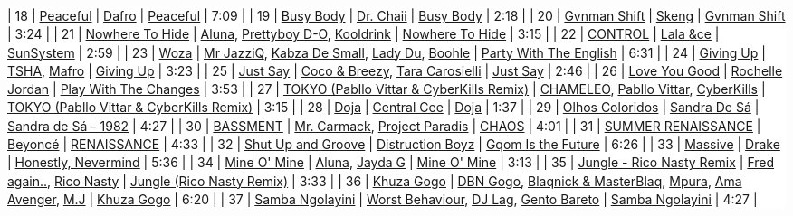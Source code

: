 | 18 | [Peaceful](https://open.spotify.com/track/5fCAPhq9be6s8FuEqF2N2E) | [Dafro](https://open.spotify.com/artist/6gNmmm0Dyt4geB8W2Z4VXL) | [Peaceful](https://open.spotify.com/album/14OP59H89LT2o965f03jyS) | 7:09 |
| 19 | [Busy Body](https://open.spotify.com/track/7aiVW0HwmXzc0IDP7hynqJ) | [Dr\. Chaii](https://open.spotify.com/artist/608Tz9GUNqRDkHGprJv3Og) | [Busy Body](https://open.spotify.com/album/0kJkqSIDqQyWeLIeXoCFaU) | 2:18 |
| 20 | [Gvnman Shift](https://open.spotify.com/track/4y0AUgG6XhQac3a6Li93QU) | [Skeng](https://open.spotify.com/artist/4SGo67MJz6DdsjzaRZ4OD7) | [Gvnman Shift](https://open.spotify.com/album/3GvAOWIAO1iZAdAz1JFPyW) | 3:24 |
| 21 | [Nowhere To Hide](https://open.spotify.com/track/6GnIaawrUwU0Agm7BM1wFu) | [Aluna](https://open.spotify.com/artist/5ITI6SEoUZMIXXkzCfr4oE), [Prettyboy D\-O](https://open.spotify.com/artist/76qtJqxLY1aXEPHxAJui7y), [Kooldrink](https://open.spotify.com/artist/1XQiB7Gp309l4aHhzgGIlY) | [Nowhere To Hide](https://open.spotify.com/album/2wRqnd7i4JjVkvqypSCIeH) | 3:15 |
| 22 | [CONTROL](https://open.spotify.com/track/0BJQL4uOXzJCwtVQO141SQ) | [Lala &ce](https://open.spotify.com/artist/1AKP8Tnz8KfOdRM4mqvNtF) | [SunSystem](https://open.spotify.com/album/2iZTwsFoNuV7KywtKM7lVT) | 2:59 |
| 23 | [Woza](https://open.spotify.com/track/3830LcxTUk1zTWA51f5xfF) | [Mr JazziQ](https://open.spotify.com/artist/1nVEvn7RMNxj27rn0WE13E), [Kabza De Small](https://open.spotify.com/artist/1bNjWBFWsAAzZSR59lRdpR), [Lady Du](https://open.spotify.com/artist/1eQJUHJRurFXGd3j8i8W4x), [Boohle](https://open.spotify.com/artist/6fHE8xZBCxzwer9DIbOmv4) | [Party With The English](https://open.spotify.com/album/5IWQ1qQbZyzWIVtUTEi61o) | 6:31 |
| 24 | [Giving Up](https://open.spotify.com/track/61rELAKbEKXdidjxXviWd0) | [TSHA](https://open.spotify.com/artist/2kLa7JZu4Ijdz1Gle2khZh), [Mafro](https://open.spotify.com/artist/2Y9v3pyVuYM0o8bSLAUUZm) | [Giving Up](https://open.spotify.com/album/2u0L2wbAbJAw5cx00Wk6zE) | 3:23 |
| 25 | [Just Say](https://open.spotify.com/track/1dHiSGzb9WFtDKnBFJs4KO) | [Coco & Breezy](https://open.spotify.com/artist/0Adbm5kzcPUxFybf9fhjgG), [Tara Carosielli](https://open.spotify.com/artist/5d6YpWfrSRRZBTgfLt0xcz) | [Just Say](https://open.spotify.com/album/0ivFb0VQTBvbDyfEDsoLCG) | 2:46 |
| 26 | [Love You Good](https://open.spotify.com/track/58WmdSCHCnmlcR89SEoJ3K) | [Rochelle Jordan](https://open.spotify.com/artist/3MM3uKNdJbvefUael12dl3) | [Play With The Changes](https://open.spotify.com/album/5qJ0CnwfIUUgcKFdrjRP6v) | 3:53 |
| 27 | [TOKYO \(Pabllo Vittar & CyberKills Remix\)](https://open.spotify.com/track/3cht3cIqzYrdzEcRBb2Ajq) | [CHAMELEO](https://open.spotify.com/artist/2ZteSwWooU45Mec1C2EdA0), [Pabllo Vittar](https://open.spotify.com/artist/6tzRZ39aZlNqlUzQlkuhDV), [CyberKills](https://open.spotify.com/artist/0YYrMvekr8APmc9sIbIpx3) | [TOKYO \(Pabllo Vittar & CyberKills Remix\)](https://open.spotify.com/album/2CBVDR0bDsEyIPfvZLEgGJ) | 3:15 |
| 28 | [Doja](https://open.spotify.com/track/3LtpKP5abr2qqjunvjlX5i) | [Central Cee](https://open.spotify.com/artist/5H4yInM5zmHqpKIoMNAx4r) | [Doja](https://open.spotify.com/album/6oECjagksATHu2UaclXrq1) | 1:37 |
| 29 | [Olhos Coloridos](https://open.spotify.com/track/45XopGhwYSgooiewaZNsSd) | [Sandra De Sá](https://open.spotify.com/artist/5Rxz1EE4Jj08mu40vlrqHv) | [Sandra de Sá \- 1982](https://open.spotify.com/album/7wB73SnTyYvV1PV0XNP9ol) | 4:27 |
| 30 | [BASSMENT](https://open.spotify.com/track/7aP2IvCTcTorfqHYSOVz4u) | [Mr\. Carmack](https://open.spotify.com/artist/4OHaWpWPKDcZgOOUn9elFn), [Project Paradis](https://open.spotify.com/artist/39knGxcpec9LosNwA623O3) | [CHAOS](https://open.spotify.com/album/7AL5AHfLrkfHJZJwdP8yTx) | 4:01 |
| 31 | [SUMMER RENAISSANCE](https://open.spotify.com/track/3HyR1j49TY5ACP2lseF1jx) | [Beyoncé](https://open.spotify.com/artist/6vWDO969PvNqNYHIOW5v0m) | [RENAISSANCE](https://open.spotify.com/album/6FJxoadUE4JNVwWHghBwnb) | 4:33 |
| 32 | [Shut Up and Groove](https://open.spotify.com/track/2OiGiPkC6uRA2Ygox6K8a4) | [Distruction Boyz](https://open.spotify.com/artist/44MG6uiTa2VeYlcy6VKDXe) | [Gqom Is the Future](https://open.spotify.com/album/0ubZdtHR6nLGW48oH1fzu4) | 6:26 |
| 33 | [Massive](https://open.spotify.com/track/0oiv4E896TUTTeQU0cmIui) | [Drake](https://open.spotify.com/artist/3TVXtAsR1Inumwj472S9r4) | [Honestly, Nevermind](https://open.spotify.com/album/2hicq6IKmDsPxZV7fJablX) | 5:36 |
| 34 | [Mine O' Mine](https://open.spotify.com/track/5zyxYOyV7Bt4srefSOfJN8) | [Aluna](https://open.spotify.com/artist/5ITI6SEoUZMIXXkzCfr4oE), [Jayda G](https://open.spotify.com/artist/3NKVm2Jedcf6ibJr6pMUVx) | [Mine O' Mine](https://open.spotify.com/album/23NpTRdC0H3XJbRoVZ7ZHB) | 3:13 |
| 35 | [Jungle \- Rico Nasty Remix](https://open.spotify.com/track/1c4R7VEZSRIqO2eGR9LKXX) | [Fred again..](https://open.spotify.com/artist/4oLeXFyACqeem2VImYeBFe), [Rico Nasty](https://open.spotify.com/artist/2OaHYHb2XcFPvqL3VsyPzU) | [Jungle \(Rico Nasty Remix\)](https://open.spotify.com/album/6dEwlsUtkc8WRN8oYejxH2) | 3:33 |
| 36 | [Khuza Gogo](https://open.spotify.com/track/7zJYbquljYLkTShkGhiBTX) | [DBN Gogo](https://open.spotify.com/artist/3Oa0mJQWQrUOqJ8fcLuu7l), [Blaqnick & MasterBlaq](https://open.spotify.com/artist/19qLtUQKu1KK3UrQtIoVXF), [Mpura](https://open.spotify.com/artist/14MDqT8L01RPVlJc0BqLLA), [Ama Avenger](https://open.spotify.com/artist/0WY9mEje7cFCoFiEM61QxK), [M.J](https://open.spotify.com/artist/7bbakrxOYa3yL8DDzjU98P) | [Khuza Gogo](https://open.spotify.com/album/0MsgO41XUWYMHJmByMOUxr) | 6:20 |
| 37 | [Samba Ngolayini](https://open.spotify.com/track/73P0GuclriCbmGJOrqsUdG) | [Worst Behaviour](https://open.spotify.com/artist/53j4It5K8cVfNn3WMuOGwk), [DJ Lag](https://open.spotify.com/artist/1svX5cMlY22N60RxwzeJNO), [Gento Bareto](https://open.spotify.com/artist/6YTBNp61FPZYdZCQQREhjq) | [Samba Ngolayini](https://open.spotify.com/album/1P7Now4xG1BzwdnwjNQeYo) | 4:27 |